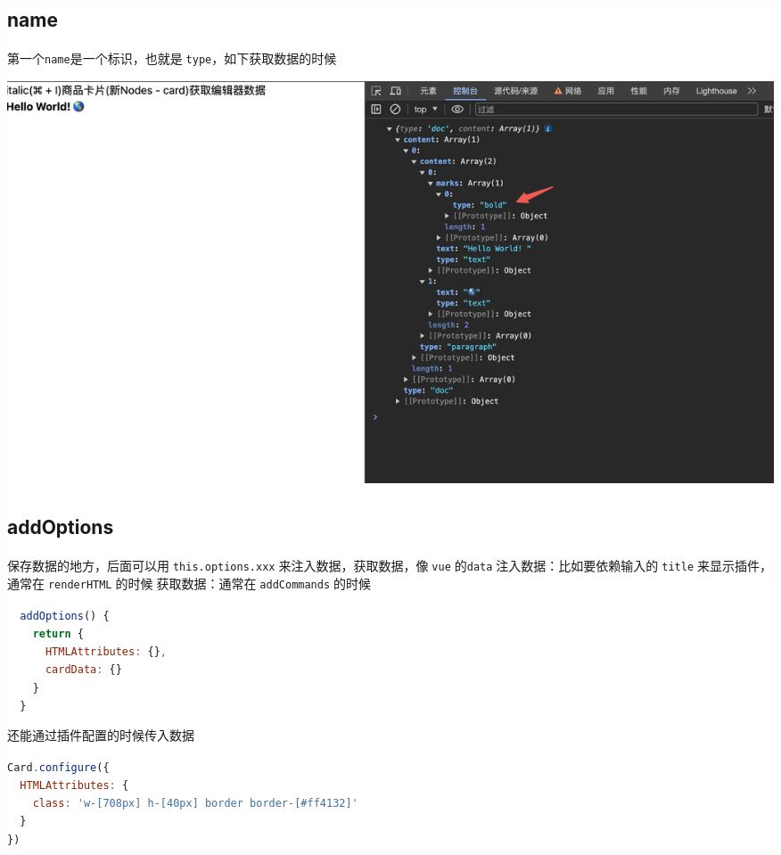 ## name

第一个`name`是一个标识，也就是 `type`，如下获取数据的时候

![alt text](plugin-2.png)

## addOptions

保存数据的地方，后面可以用 `this.options.xxx` 来注入数据，获取数据，像 `vue` 的`data`
注入数据：比如要依赖输入的 `title` 来显示插件，通常在 `renderHTML` 的时候
获取数据：通常在 `addCommands` 的时候

```js
  addOptions() {
    return {
      HTMLAttributes: {},
      cardData: {}
    }
  }
```

还能通过插件配置的时候传入数据

```js
Card.configure({
  HTMLAttributes: {
    class: 'w-[708px] h-[40px] border border-[#ff4132]'
  }
})
```
